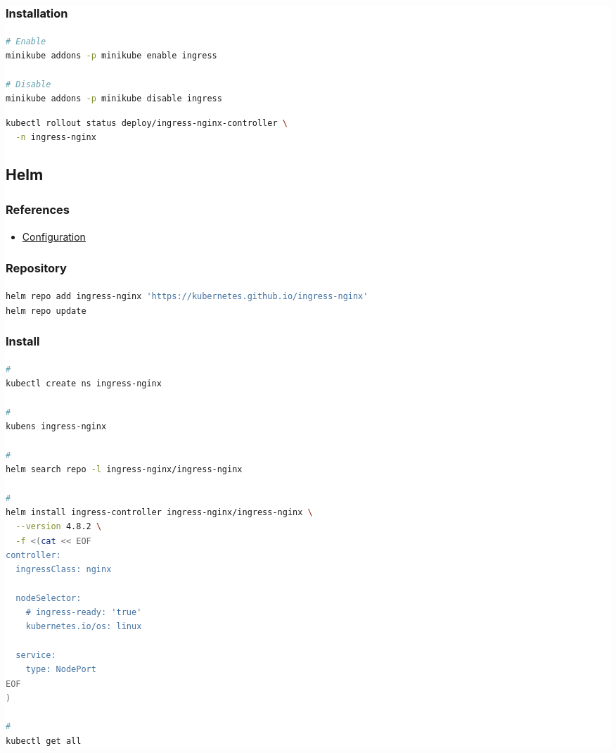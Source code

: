 ### Installation

```sh
# Enable
minikube addons -p minikube enable ingress

# Disable
minikube addons -p minikube disable ingress
```

```sh
kubectl rollout status deploy/ingress-nginx-controller \
  -n ingress-nginx
```





## Helm

### References

- [Configuration](https://github.com/kubernetes/ingress-nginx/tree/main/charts/ingress-nginx#configuration)

### Repository

```sh
helm repo add ingress-nginx 'https://kubernetes.github.io/ingress-nginx'
helm repo update
```

### Install

```sh
#
kubectl create ns ingress-nginx

#
kubens ingress-nginx

#
helm search repo -l ingress-nginx/ingress-nginx

#
helm install ingress-controller ingress-nginx/ingress-nginx \
  --version 4.8.2 \
  -f <(cat << EOF
controller:
  ingressClass: nginx

  nodeSelector:
    # ingress-ready: 'true'
    kubernetes.io/os: linux

  service:
    type: NodePort
EOF
)

#
kubectl get all
```
